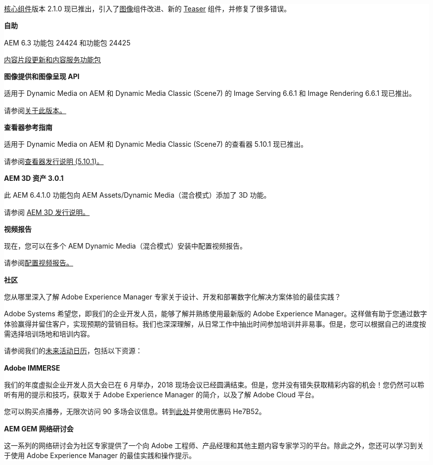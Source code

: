 [核心组件](https://helpx.adobe.com/experience-manager/core-components/user-guide.html)版本 2.1.0 现已推出，引入了[图像](https://helpx.adobe.com/experience-manager/core-components/using/image.html)组件改进、新的 [Teaser](https://helpx.adobe.com/experience-manager/core-components/using/teaser.html) 组件，并修复了很多错误。

**自助**

AEM 6.3 功能包 24424 和功能包 24425

[内容片段更新和内容服务功能包](https://helpx.adobe.com/experience-manager/6-3/release-notes/content-services-fragments-featurepacks.html)

**图像提供和图像呈现 API**

适用于 Dynamic Media on AEM 和 Dynamic Media Classic (Scene7) 的 Image Serving 6.6.1 和 Image Rendering 6.6.1 现已推出。

请参阅[关于此版本。](https://marketing.adobe.com/resources/help/en_US/s7/is_ir_api/is_api/r_about_this_release.html)

**查看器参考指南**

适用于 Dynamic Media on AEM 和 Dynamic Media Classic (Scene7) 的查看器 5.10.1 现已推出。

请参阅[查看器发行说明 (5.10.1)。](https://marketing.adobe.com/resources/help/en_US/s7/viewers_ref/c_rn_07_17_18.html)

**AEM 3D 资产 3.0.1**

此 AEM 6.4.1.0 功能包向 AEM Assets/Dynamic Media（混合模式）添加了 3D 功能。

请参阅 [AEM 3D 发行说明。](https://helpx.adobe.com/experience-manager/6-4/release-notes/aem3d-release-notes.html)

**视频报告**

现在，您可以在多个 AEM Dynamic Media（混合模式）安装中配置视频报告。

请参阅[配置视频报告。](https://helpx.adobe.com/experience-manager/6-4/assets/using/config-dynamic.html#ConfiguringVideoReporting)

**社区**

您从哪里深入了解 Adobe Experience Manager 专家关于设计、开发和部署数字化解决方案体验的最佳实践？

Adobe Systems 希望您，即我们的企业开发人员，能够了解并熟练使用最新版的 Adobe Experience Manager。这样做有助于您通过数字体验赢得并留住客户，实现预期的营销目标。我们也深深理解，从日常工作中抽出时间参加培训并非易事。但是，您可以根据自己的进度按需选择培训场地和培训内容。

请参阅我们的[未来活动日历](https://www.meetup.com/AEM-Technologist-Group/events/calendar/)，包括以下资源：

**Adobe IMMERSE**

我们的年度虚拟企业开发人员大会已在 6 月举办，2018 现场会议已经圆满结束。但是，您并没有错失获取精彩内容的机会！您仍然可以聆听有用的提示和技巧，获取关于 Adobe Experience Manager 的简介，以及了解 Adobe Cloud 平台。

您可以购买点播券，无限次访问 90 多场会议信息。转到[此处](https://immerse18.adobe-devs.adobeevents.com/register/)并使用优惠码 He7B52。

**AEM GEM 网络研讨会**

这一系列的网络研讨会为社区专家提供了一个向 Adobe 工程师、产品经理和其他主题内容专家学习的平台。除此之外，您还可以学习到关于使用 Adobe Experience Manager 的最佳实践和操作提示。
